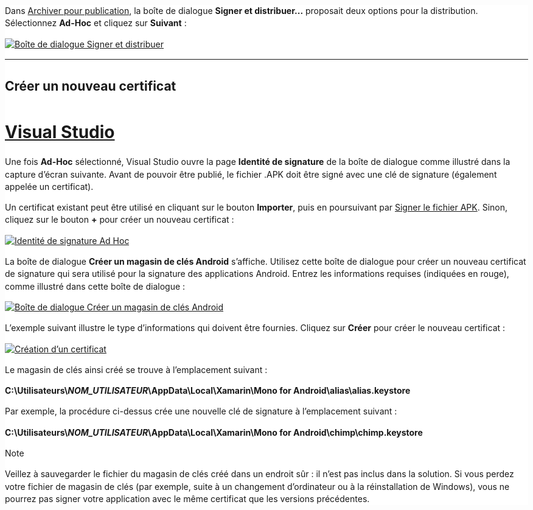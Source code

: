 Dans [Archiver pour publication](~/android/deploy-test/release-prep/index.md#archive), la boîte de dialogue **Signer et distribuer...** proposait deux options pour la distribution. Sélectionnez **Ad-Hoc** et cliquez sur **Suivant** :

[![Boîte de dialogue Signer et distribuer](images/xs/01-select-ad-hoc-sml.png)](images/xs/01-select-ad-hoc.png#lightbox)

-----

<a name="newcertvs" />
<a name="newcert" />
<a name="newcertxs" />

## <a name="create-a-new-certificate"></a>Créer un nouveau certificat

# <a name="visual-studiotabvswin"></a>[Visual Studio](#tab/vswin)

Une fois **Ad-Hoc** sélectionné, Visual Studio ouvre la page **Identité de signature** de la boîte de dialogue comme illustré dans la capture d’écran suivante. Avant de pouvoir être publié, le fichier .APK doit être signé avec une clé de signature (également appelée un certificat).

Un certificat existant peut être utilisé en cliquant sur le bouton **Importer**, puis en poursuivant par [Signer le fichier APK](#signapkvs). Sinon, cliquez sur le bouton **+** pour créer un nouveau certificat :

[![Identité de signature Ad Hoc](images/vs/02-ad-hoc-signing-identity-vs-sml.png)](images/vs/02-ad-hoc-signing-identity-vs.png#lightbox)

La boîte de dialogue **Créer un magasin de clés Android** s’affiche. Utilisez cette boîte de dialogue pour créer un nouveau certificat de signature qui sera utilisé pour la signature des applications Android. Entrez les informations requises (indiquées en rouge), comme illustré dans cette boîte de dialogue :

[![Boîte de dialogue Créer un magasin de clés Android](images/vs/03-create-android-key-store-vs-sml.png)](images/vs/03-create-android-key-store-vs.png#lightbox)

L’exemple suivant illustre le type d’informations qui doivent être fournies. Cliquez sur **Créer** pour créer le nouveau certificat :

[![Création d’un certificat](images/vs/04-key-store-example-vs-sml.png)](images/vs/04-key-store-example-vs.png#lightbox)

Le magasin de clés ainsi créé se trouve à l’emplacement suivant :

**C:\\Utilisateurs\\*NOM_UTILISATEUR*\\AppData\\Local\\Xamarin\\Mono for Android\\alias\\alias.keystore**

Par exemple, la procédure ci-dessus crée une nouvelle clé de signature à l’emplacement suivant :

**C:\\Utilisateurs\\*NOM_UTILISATEUR*\\AppData\\Local\\Xamarin\\Mono for Android\\chimp\\chimp.keystore**

> [!NOTE]
> Veillez à sauvegarder le fichier du magasin de clés créé dans un endroit sûr : il n’est pas inclus dans la solution. Si vous perdez votre fichier de magasin de clés (par exemple, suite à un changement d’ordinateur ou à la réinstallation de Windows), vous ne pourrez pas signer votre application avec le même certificat que les versions précédentes.
